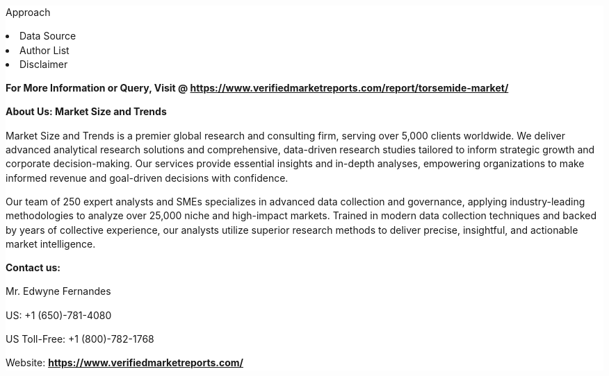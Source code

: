 Approach</li><li>Data Source</li><li>Author List</li><li>Disclaimer</li></ul></p><p><strong>For More Information or Query, Visit @ <a href="https://www.verifiedmarketreports.com/report/torsemide-market/">https://www.verifiedmarketreports.com/report/torsemide-market/</a></strong></p><p><strong>About Us: Market Size and Trends</strong></p><p>Market Size and Trends is a premier global research and consulting firm, serving over 5,000 clients worldwide. We deliver advanced analytical research solutions and comprehensive, data-driven research studies tailored to inform strategic growth and corporate decision-making. Our services provide essential insights and in-depth analyses, empowering organizations to make informed revenue and goal-driven decisions with confidence.</p><p>Our team of 250 expert analysts and SMEs specializes in advanced data collection and governance, applying industry-leading methodologies to analyze over 25,000 niche and high-impact markets. Trained in modern data collection techniques and backed by years of collective experience, our analysts utilize superior research methods to deliver precise, insightful, and actionable market intelligence.</p><p><strong>Contact us:</strong></p><p>Mr. Edwyne Fernandes</p><p>US: +1 (650)-781-4080</p><p>US Toll-Free: +1 (800)-782-1768</p><p>Website: <strong><a href="https://www.verifiedmarketreports.com/">https://www.verifiedmarketreports.com/</a></strong></p>
